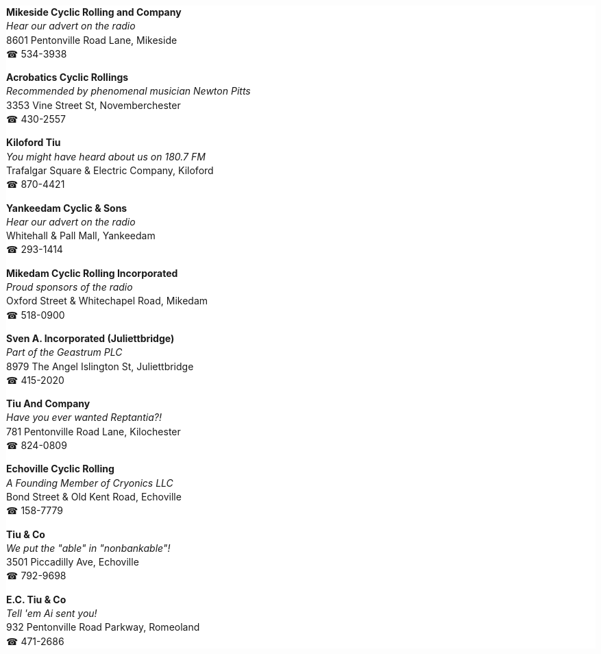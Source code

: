 **Mikeside Cyclic Rolling and Company**  
_Hear our advert on the radio_  
8601 Pentonville Road Lane, Mikeside  
☎ 534-3938

**Acrobatics Cyclic Rollings**  
_Recommended by phenomenal musician Newton Pitts_  
3353 Vine Street St, Novemberchester  
☎ 430-2557

**Kiloford Tiu**  
_You might have heard about us on 180.7 FM_  
Trafalgar Square & Electric Company, Kiloford  
☎ 870-4421

**Yankeedam Cyclic & Sons**  
_Hear our advert on the radio_  
Whitehall & Pall Mall, Yankeedam  
☎ 293-1414

**Mikedam Cyclic Rolling Incorporated**  
_Proud sponsors of the radio_  
Oxford Street & Whitechapel Road, Mikedam  
☎ 518-0900

**Sven A. Incorporated (Juliettbridge)**  
_Part of the Geastrum PLC_  
8979 The Angel Islington St, Juliettbridge  
☎ 415-2020

**Tiu And Company**  
_Have you ever wanted Reptantia?!_  
781 Pentonville Road Lane, Kilochester  
☎ 824-0809

**Echoville Cyclic Rolling**  
_A Founding Member of Cryonics LLC_  
Bond Street & Old Kent Road, Echoville  
☎ 158-7779

**Tiu & Co**  
_We put the "able" in "nonbankable"!_  
3501 Piccadilly Ave, Echoville  
☎ 792-9698

**E.C. Tiu & Co**  
_Tell 'em Ai sent you!_  
932 Pentonville Road Parkway, Romeoland  
☎ 471-2686

